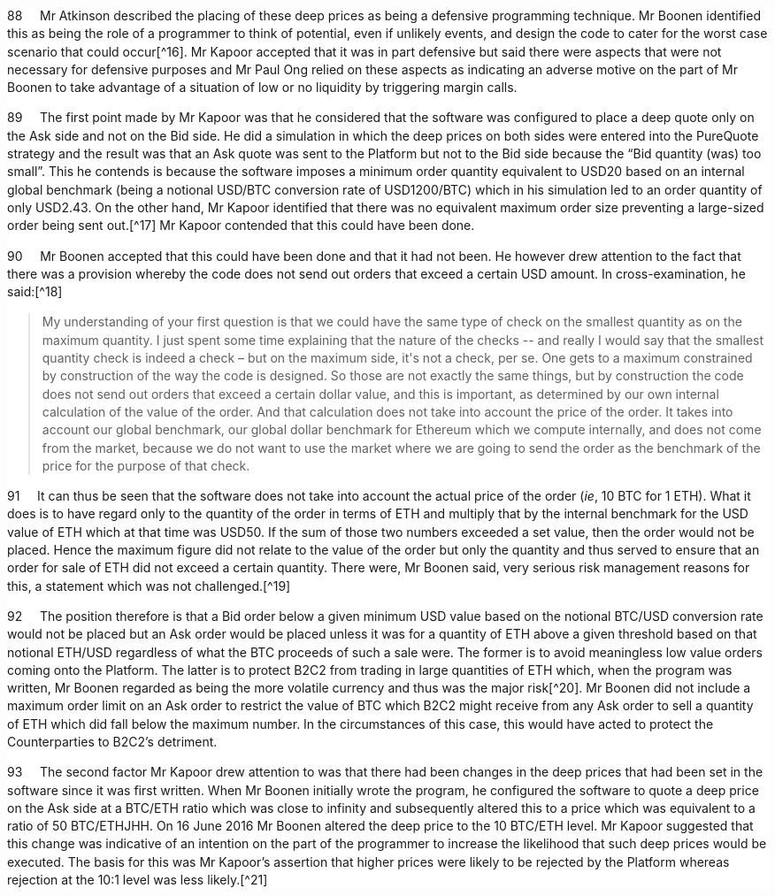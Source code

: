 88     Mr Atkinson described the placing of these deep prices as being a defensive programming technique. Mr Boonen identified this as being the role of a programmer to think of potential, even if unlikely events, and design the code to cater for the worst case scenario that could occur[^16]. Mr Kapoor accepted that it was in part defensive but said there were aspects that were not necessary for defensive purposes and Mr Paul Ong relied on these aspects as indicating an adverse motive on the part of Mr Boonen to take advantage of a situation of low or no liquidity by triggering margin calls.

89     The first point made by Mr Kapoor was that he considered that the software was configured to place a deep quote only on the Ask side and not on the Bid side. He did a simulation in which the deep prices on both sides were entered into the PureQuote strategy and the result was that an Ask quote was sent to the Platform but not to the Bid side because the “Bid quantity (was) too small”. This he contends is because the software imposes a minimum order quantity equivalent to USD20 based on an internal global benchmark (being a notional USD/BTC conversion rate of USD1200/BTC) which in his simulation led to an order quantity of only USD2.43. On the other hand, Mr Kapoor identified that there was no equivalent maximum order size preventing a large-sized order being sent out.[^17] Mr Kapoor contended that this could have been done.

90     Mr Boonen accepted that this could have been done and that it had not been. He however drew attention to the fact that there was a provision whereby the code does not send out orders that exceed a certain USD amount. In cross-examination, he said:[^18]

> My understanding of your first question is that we could have the same type of check on the smallest quantity as on the maximum quantity. I just spent some time explaining that the nature of the checks -- and really I would say that the smallest quantity check is indeed a check – but on the maximum side, it's not a check, per se. One gets to a maximum constrained by construction of the way the code is designed. So those are not exactly the same things, but by construction the code does not send out orders that exceed a certain dollar value, and this is important, as determined by our own internal calculation of the value of the order. And that calculation does not take into account the price of the order. It takes into account our global benchmark, our global dollar benchmark for Ethereum which we compute internally, and does not come from the market, because we do not want to use the market where we are going to send the order as the benchmark of the price for the purpose of that check.

91     It can thus be seen that the software does not take into account the actual price of the order (_ie_, 10 BTC for 1 ETH). What it does is to have regard only to the quantity of the order in terms of ETH and multiply that by the internal benchmark for the USD value of ETH which at that time was USD50. If the sum of those two numbers exceeded a set value, then the order would not be placed. Hence the maximum figure did not relate to the value of the order but only the quantity and thus served to ensure that an order for sale of ETH did not exceed a certain quantity. There were, Mr Boonen said, very serious risk management reasons for this, a statement which was not challenged.[^19]

92     The position therefore is that a Bid order below a given minimum USD value based on the notional BTC/USD conversion rate would not be placed but an Ask order would be placed unless it was for a quantity of ETH above a given threshold based on that notional ETH/USD regardless of what the BTC proceeds of such a sale were. The former is to avoid meaningless low value orders coming onto the Platform. The latter is to protect B2C2 from trading in large quantities of ETH which, when the program was written, Mr Boonen regarded as being the more volatile currency and thus was the major risk[^20]. Mr Boonen did not include a maximum order limit on an Ask order to restrict the value of BTC which B2C2 might receive from any Ask order to sell a quantity of ETH which did fall below the maximum number. In the circumstances of this case, this would have acted to protect the Counterparties to B2C2’s detriment.

93     The second factor Mr Kapoor drew attention to was that there had been changes in the deep prices that had been set in the software since it was first written. When Mr Boonen initially wrote the program, he configured the software to quote a deep price on the Ask side at a BTC/ETH ratio which was close to infinity and subsequently altered this to a price which was equivalent to a ratio of 50 BTC/ETHJHH. On 16 June 2016 Mr Boonen altered the deep price to the 10 BTC/ETH level. Mr Kapoor suggested that this change was indicative of an intention on the part of the programmer to increase the likelihood that such deep prices would be executed. The basis for this was Mr Kapoor’s assertion that higher prices were likely to be rejected by the Platform whereas rejection at the 10:1 level was less likely.[^21]
